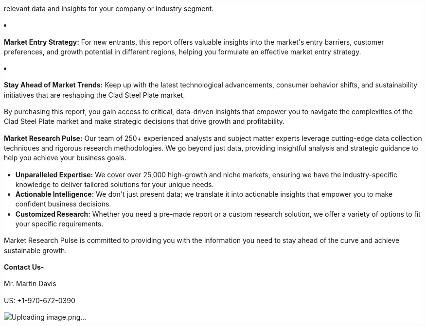 relevant data and insights for your company or industry segment.</p></li><li><p><strong>Market Entry Strategy:</strong> For new entrants, this report offers valuable insights into the market's entry barriers, customer preferences, and growth potential in different regions, helping you formulate an effective market entry strategy.</p></li><li><p><strong>Stay Ahead of Market Trends:</strong> Keep up with the latest technological advancements, consumer behavior shifts, and sustainability initiatives that are reshaping the Clad Steel Plate market.</p></li></ol><p>By purchasing this report, you gain access to critical, data-driven insights that empower you to navigate the complexities of the Clad Steel Plate market and make strategic decisions that drive growth and profitability.</p><p><strong>Market Research Pulse:</strong>&nbsp;Our team of 250+ experienced analysts and subject matter experts leverage cutting-edge data collection techniques and rigorous research methodologies. We go beyond just data, providing insightful analysis and strategic guidance to help you achieve your business goals.</p><ul><li><strong>Unparalleled Expertise:</strong>&nbsp;We cover over 25,000 high-growth and niche markets, ensuring we have the industry-specific knowledge to deliver tailored solutions for your unique needs.</li><li><strong>Actionable Intelligence:</strong>&nbsp;We don't just present data; we translate it into actionable insights that empower you to make confident business decisions.</li><li><strong>Customized Research:</strong>&nbsp;Whether you need a pre-made report or a custom research solution, we offer a variety of options to fit your specific requirements.</li></ul><p>Market Research Pulse is committed to providing you with the information you need to stay ahead of the curve and achieve sustainable growth.</p><p><strong>Contact Us-</strong></p><p>Mr. Martin Davis</p><p>US: +1-970-672-0390</p>
![Uploading image.png…]()
